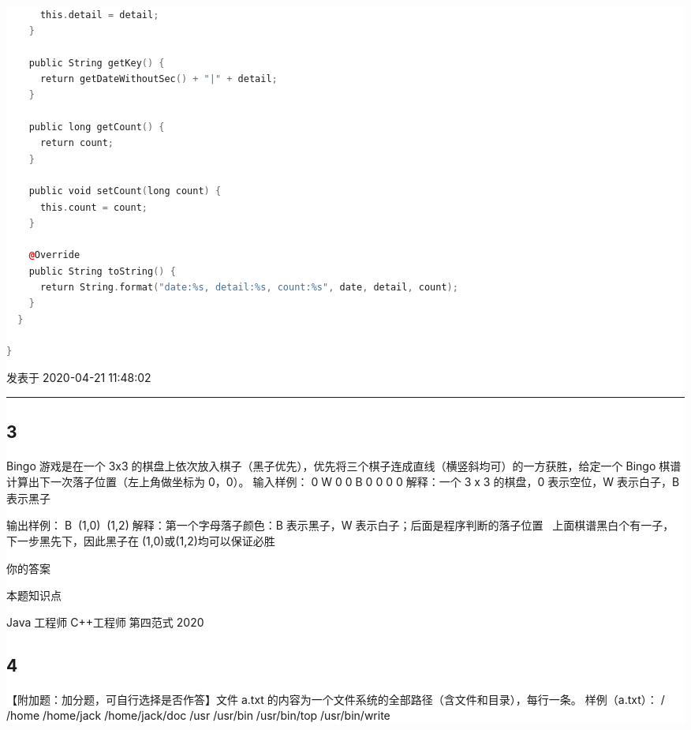 ```cpp
      this.detail = detail;
    }

    public String getKey() {
      return getDateWithoutSec() + "|" + detail;
    }

    public long getCount() {
      return count;
    }

    public void setCount(long count) {
      this.count = count;
    }

    @Override
    public String toString() {
      return String.format("date:%s, detail:%s, count:%s", date, detail, count);
    }
  }

}

```

发表于 2020-04-21 11:48:02

* * *

## 3

Bingo 游戏是在一个 3x3 的棋盘上依次放入棋子（黑子优先），优先将三个棋子连成直线（横竖斜均可）的一方获胜，给定一个 Bingo 棋谱计算出下一次落子位置（左上角做坐标为 0，0）。
输入样例：
0 W 0
0 B 0
0 0 0
解释：一个 3 x 3 的棋盘，0 表示空位，W 表示白子，B 表示黑子

输出样例：
B  (1,0)  (1,2)
解释：第一个字母落子颜色：B 表示黑子，W 表示白子；后面是程序判断的落子位置
  上面棋谱黑白个有一子，下一步黑先下，因此黑子在 (1,0)或(1,2)均可以保证必胜

你的答案

本题知识点

Java 工程师 C++工程师 第四范式 2020

## 4

【附加题：加分题，可自行选择是否作答】文件 a.txt 的内容为一个文件系统的全部路径（含文件和目录），每行一条。
样例（a.txt）：
/
/home
/home/jack
/home/jack/doc
/usr
/usr/bin
/usr/bin/top
/usr/bin/write

